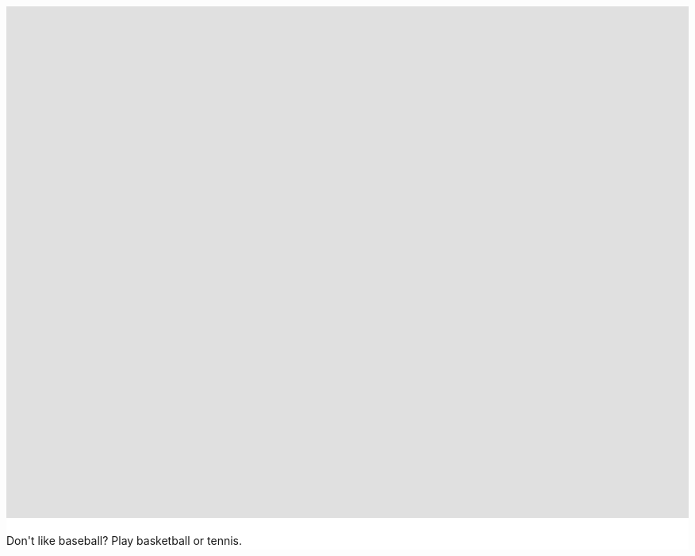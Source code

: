 <img src="/assets/images/i.png" data-echo="https://i.imgur.com/7EkUOI5.jpg"/>

Don't like baseball? Play basketball or tennis.
